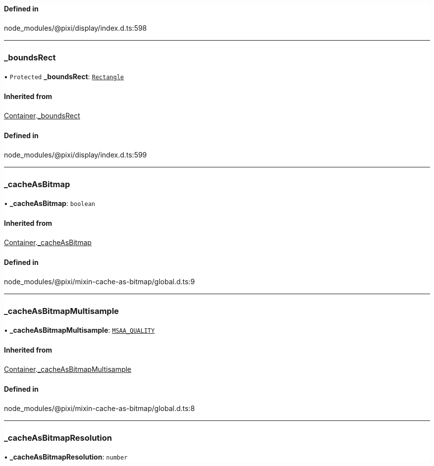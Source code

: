 #### Defined in

node_modules/@pixi/display/index.d.ts:598

___

### \_boundsRect

• `Protected` **\_boundsRect**: [`Rectangle`](components_ClusterNodeContainer._internal_.Rectangle.md)

#### Inherited from

[Container](components_ClusterNodeContainer._internal_.Container.md).[_boundsRect](components_ClusterNodeContainer._internal_.Container.md#_boundsrect)

#### Defined in

node_modules/@pixi/display/index.d.ts:599

___

### \_cacheAsBitmap

• **\_cacheAsBitmap**: `boolean`

#### Inherited from

[Container](components_ClusterNodeContainer._internal_.Container.md).[_cacheAsBitmap](components_ClusterNodeContainer._internal_.Container.md#_cacheasbitmap)

#### Defined in

node_modules/@pixi/mixin-cache-as-bitmap/global.d.ts:9

___

### \_cacheAsBitmapMultisample

• **\_cacheAsBitmapMultisample**: [`MSAA_QUALITY`](../enums/components_ClusterNodeContainer._internal_.MSAA_QUALITY.md)

#### Inherited from

[Container](components_ClusterNodeContainer._internal_.Container.md).[_cacheAsBitmapMultisample](components_ClusterNodeContainer._internal_.Container.md#_cacheasbitmapmultisample)

#### Defined in

node_modules/@pixi/mixin-cache-as-bitmap/global.d.ts:8

___

### \_cacheAsBitmapResolution

• **\_cacheAsBitmapResolution**: `number`
